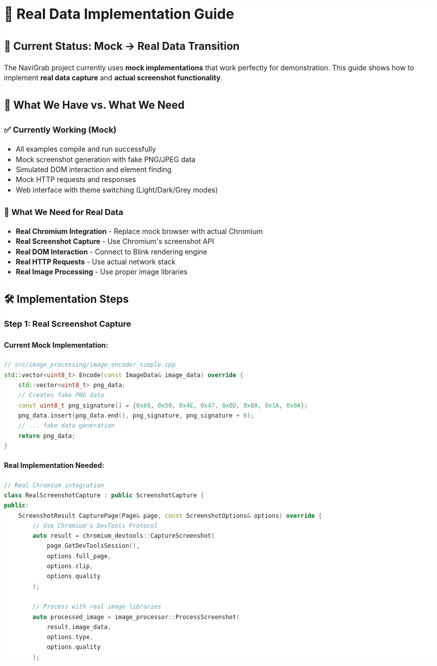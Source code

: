 # 🚀 Real Data Implementation Guide

## 🎯 **Current Status: Mock → Real Data Transition**

The NaviGrab project currently uses **mock implementations** that work perfectly for demonstration. This guide shows how to implement **real data capture** and **actual screenshot functionality**.

## 🔄 **What We Have vs. What We Need**

### ✅ **Currently Working (Mock)**
- All examples compile and run successfully
- Mock screenshot generation with fake PNG/JPEG data
- Simulated DOM interaction and element finding
- Mock HTTP requests and responses
- Web interface with theme switching (Light/Dark/Grey modes)

### 🎯 **What We Need for Real Data**
- **Real Chromium Integration** - Replace mock browser with actual Chromium
- **Real Screenshot Capture** - Use Chromium's screenshot API
- **Real DOM Interaction** - Connect to Blink rendering engine
- **Real HTTP Requests** - Use actual network stack
- **Real Image Processing** - Use proper image libraries

## 🛠️ **Implementation Steps**

### **Step 1: Real Screenshot Capture**

#### **Current Mock Implementation:**
```cpp
// src/image_processing/image_encoder_simple.cpp
std::vector<uint8_t> Encode(const ImageData& image_data) override {
    std::vector<uint8_t> png_data;
    // Creates fake PNG data
    const uint8_t png_signature[] = {0x89, 0x50, 0x4E, 0x47, 0x0D, 0x0A, 0x1A, 0x0A};
    png_data.insert(png_data.end(), png_signature, png_signature + 8);
    // ... fake data generation
    return png_data;
}
```

#### **Real Implementation Needed:**
```cpp
// Real Chromium integration
class RealScreenshotCapture : public ScreenshotCapture {
public:
    ScreenshotResult CapturePage(Page& page, const ScreenshotOptions& options) override {
        // Use Chromium's DevTools Protocol
        auto result = chromium_devtools::CaptureScreenshot(
            page.GetDevToolsSession(),
            options.full_page,
            options.clip,
            options.quality
        );
        
        // Process with real image libraries
        auto processed_image = image_processor::ProcessScreenshot(
            result.image_data,
            options.type,
            options.quality
        );
```